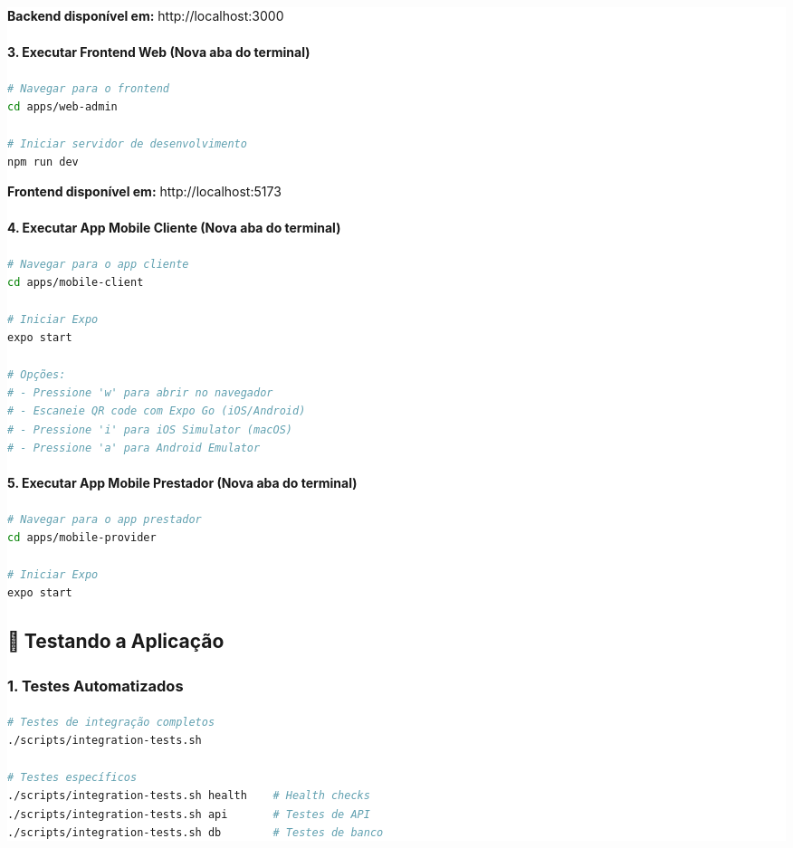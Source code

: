 **Backend disponível em:** http://localhost:3000

#### 3. Executar Frontend Web (Nova aba do terminal)

```bash
# Navegar para o frontend
cd apps/web-admin

# Iniciar servidor de desenvolvimento
npm run dev
```

**Frontend disponível em:** http://localhost:5173

#### 4. Executar App Mobile Cliente (Nova aba do terminal)

```bash
# Navegar para o app cliente
cd apps/mobile-client

# Iniciar Expo
expo start

# Opções:
# - Pressione 'w' para abrir no navegador
# - Escaneie QR code com Expo Go (iOS/Android)
# - Pressione 'i' para iOS Simulator (macOS)
# - Pressione 'a' para Android Emulator
```

#### 5. Executar App Mobile Prestador (Nova aba do terminal)

```bash
# Navegar para o app prestador
cd apps/mobile-provider

# Iniciar Expo
expo start
```

## 🧪 Testando a Aplicação

### 1. Testes Automatizados

```bash
# Testes de integração completos
./scripts/integration-tests.sh

# Testes específicos
./scripts/integration-tests.sh health    # Health checks
./scripts/integration-tests.sh api       # Testes de API
./scripts/integration-tests.sh db        # Testes de banco
```
